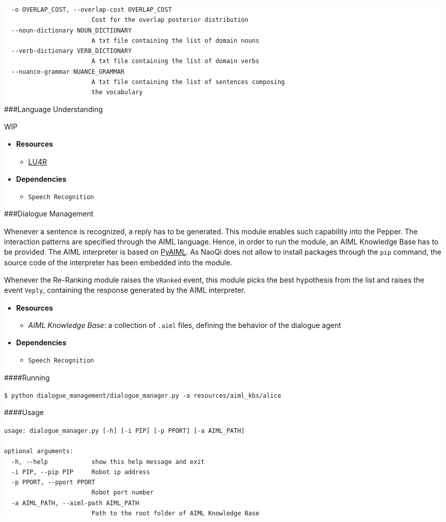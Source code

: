 ```
  -o OVERLAP_COST, --overlap-cost OVERLAP_COST
                        Cost for the overlap posterior distribution
  --noun-dictionary NOUN_DICTIONARY
                        A txt file containing the list of domain nouns
  --verb-dictionary VERB_DICTIONARY
                        A txt file containing the list of domain verbs
  --nuance-grammar NUANCE_GRAMMAR
                        A txt file containing the list of sentences composing
                        the vocabulary
```

###Language Understanding

WIP

 * **Resources**
    * [LU4R](http://sag.art.uniroma2.it/lu4r.html)

 * **Dependencies**
    * `Speech Recognition`

###Dialogue Management

Whenever a sentence is recognized, a reply has to be generated. This module enables such capability into the Pepper. The interaction patterns are specified through the AIML language. Hence, in order to run the module, an AIML Knowledge Base has to be provided. The AIML interpreter is based on [PyAIML](https://pypi.python.org/pypi/aiml/0.8.6). As NaoQi does not allow to install packages through the `pip` command, the source code of the interpreter has been embedded into the module.

Whenever the Re-Ranking module raises the `VRanked` event, this module picks the best hypothesis from the list and raises the event `Veply`, containing the response generated by the AIML interpreter.

 * **Resources**
    * *AIML Knowledge Base*: a collection of `.aiml` files, defining the behavior of the dialogue agent

 * **Dependencies**
    * `Speech Recognition`

####Running

```
$ python dialogue_management/dialogue_manager.py -a resources/aiml_kbs/alice
```

####Usage

```
usage: dialogue_manager.py [-h] [-i PIP] [-p PPORT] [-a AIML_PATH]

optional arguments:
  -h, --help            show this help message and exit
  -i PIP, --pip PIP     Robot ip address
  -p PPORT, --pport PPORT
                        Robot port number
  -a AIML_PATH, --aiml-path AIML_PATH
                        Path to the root folder of AIML Knowledge Base
```
